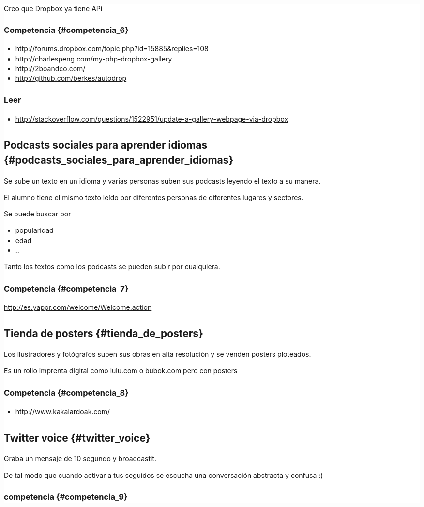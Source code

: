 Creo que Dropbox ya tiene APi

### Competencia {#competencia_6}

-   <http://forums.dropbox.com/topic.php?id=15885&replies=108>
-   <http://charlespeng.com/my-php-dropbox-gallery>
-   <http://2boandco.com/>
-   <http://github.com/berkes/autodrop>

### Leer

-   <http://stackoverflow.com/questions/1522951/update-a-gallery-webpage-via-dropbox>

## Podcasts sociales para aprender idiomas {#podcasts_sociales_para_aprender_idiomas}

Se sube un texto en un idioma y varias personas suben sus podcasts
leyendo el texto a su manera.

El alumno tiene el mismo texto leído por diferentes personas de
diferentes lugares y sectores.

Se puede buscar por

-   popularidad
-   edad
-   ..

Tanto los textos como los podcasts se pueden subir por cualquiera.

### Competencia {#competencia_7}

<http://es.yappr.com/welcome/Welcome.action>

## Tienda de posters {#tienda_de_posters}

Los ilustradores y fotógrafos suben sus obras en alta resolución y se
venden posters ploteados.

Es un rollo imprenta digital como lulu.com o bubok.com pero con posters

### Competencia {#competencia_8}

-   <http://www.kakalardoak.com/>

## Twitter voice {#twitter_voice}

Graba un mensaje de 10 segundo y broadcastit.

De tal modo que cuando activar a tus seguidos se escucha una
conversación abstracta y confusa :)

### competencia {#competencia_9}
